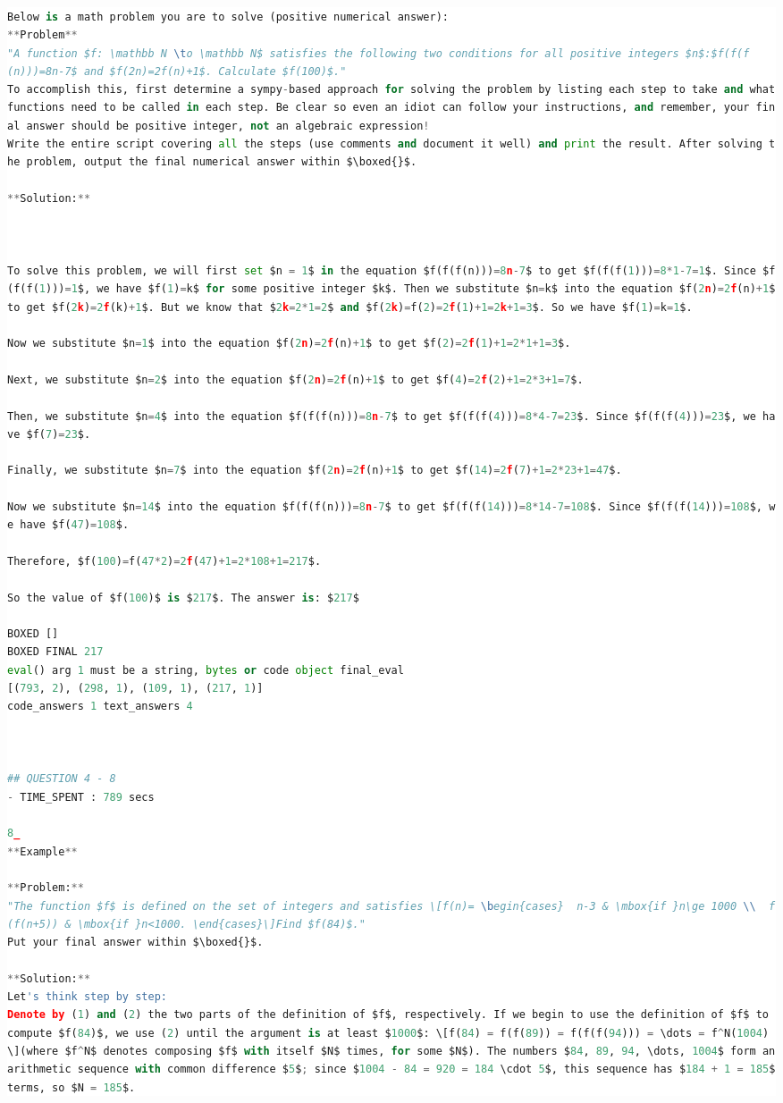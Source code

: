 ```python
Below is a math problem you are to solve (positive numerical answer):
**Problem**
"A function $f: \mathbb N \to \mathbb N$ satisfies the following two conditions for all positive integers $n$:$f(f(f(n)))=8n-7$ and $f(2n)=2f(n)+1$. Calculate $f(100)$."
To accomplish this, first determine a sympy-based approach for solving the problem by listing each step to take and what functions need to be called in each step. Be clear so even an idiot can follow your instructions, and remember, your final answer should be positive integer, not an algebraic expression!
Write the entire script covering all the steps (use comments and document it well) and print the result. After solving the problem, output the final numerical answer within $\boxed{}$.

**Solution:** 



To solve this problem, we will first set $n = 1$ in the equation $f(f(f(n)))=8n-7$ to get $f(f(f(1)))=8*1-7=1$. Since $f(f(f(1)))=1$, we have $f(1)=k$ for some positive integer $k$. Then we substitute $n=k$ into the equation $f(2n)=2f(n)+1$ to get $f(2k)=2f(k)+1$. But we know that $2k=2*1=2$ and $f(2k)=f(2)=2f(1)+1=2k+1=3$. So we have $f(1)=k=1$.

Now we substitute $n=1$ into the equation $f(2n)=2f(n)+1$ to get $f(2)=2f(1)+1=2*1+1=3$.

Next, we substitute $n=2$ into the equation $f(2n)=2f(n)+1$ to get $f(4)=2f(2)+1=2*3+1=7$.

Then, we substitute $n=4$ into the equation $f(f(f(n)))=8n-7$ to get $f(f(f(4)))=8*4-7=23$. Since $f(f(f(4)))=23$, we have $f(7)=23$.

Finally, we substitute $n=7$ into the equation $f(2n)=2f(n)+1$ to get $f(14)=2f(7)+1=2*23+1=47$.

Now we substitute $n=14$ into the equation $f(f(f(n)))=8n-7$ to get $f(f(f(14)))=8*14-7=108$. Since $f(f(f(14)))=108$, we have $f(47)=108$.

Therefore, $f(100)=f(47*2)=2f(47)+1=2*108+1=217$.

So the value of $f(100)$ is $217$. The answer is: $217$

BOXED []
BOXED FINAL 217
eval() arg 1 must be a string, bytes or code object final_eval
[(793, 2), (298, 1), (109, 1), (217, 1)]
code_answers 1 text_answers 4



## QUESTION 4 - 8 
- TIME_SPENT : 789 secs

8_
**Example**

**Problem:** 
"The function $f$ is defined on the set of integers and satisfies \[f(n)= \begin{cases}  n-3 & \mbox{if }n\ge 1000 \\  f(f(n+5)) & \mbox{if }n<1000. \end{cases}\]Find $f(84)$."
Put your final answer within $\boxed{}$.

**Solution:** 
Let's think step by step:
Denote by (1) and (2) the two parts of the definition of $f$, respectively. If we begin to use the definition of $f$ to compute $f(84)$, we use (2) until the argument is at least $1000$: \[f(84) = f(f(89)) = f(f(f(94))) = \dots = f^N(1004)\](where $f^N$ denotes composing $f$ with itself $N$ times, for some $N$). The numbers $84, 89, 94, \dots, 1004$ form an arithmetic sequence with common difference $5$; since $1004 - 84 = 920 = 184 \cdot 5$, this sequence has $184 + 1 = 185$ terms, so $N = 185$.
```